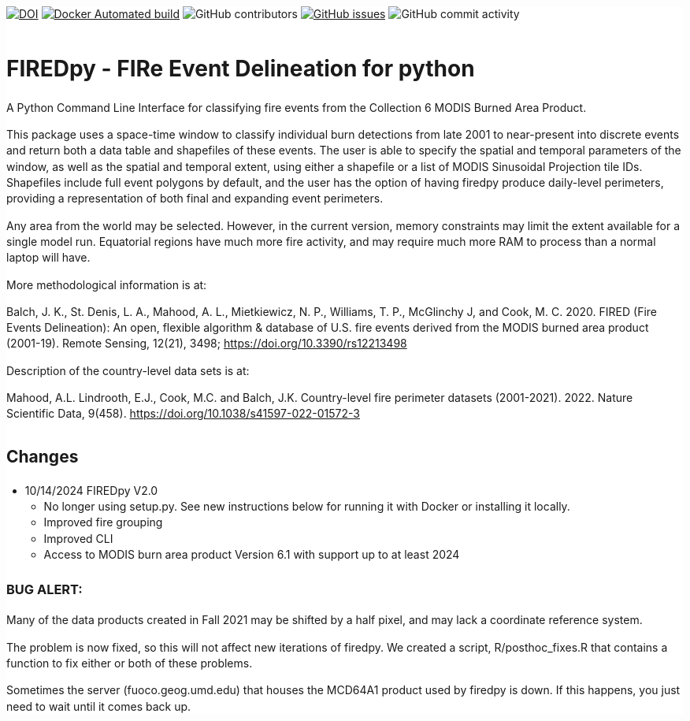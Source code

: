 
[![DOI](https://zenodo.org/badge/214283770.svg)](https://zenodo.org/badge/latestdoi/214283770) [![Docker Automated build](https://img.shields.io/docker/automated/earthlab/firedpy?style=plastic)](https://hub.docker.com/repository/docker/earthlab/firedpy/builds) ![GitHub contributors](https://img.shields.io/github/contributors/earthlab/firedpy) [![GitHub issues](https://img.shields.io/github/issues/earthlab/firedpy)](https://github.com/earthlab/firedpy/issues) ![GitHub commit activity](https://img.shields.io/github/commit-activity/w/earthlab/firedpy) 

# FIREDpy - FIRe Event Delineation for python

A Python Command Line Interface for classifying fire events from the Collection 6 MODIS Burned Area Product.

This package uses a space-time window to classify individual burn detections from late 2001 to near-present into discrete events and return both a data table and shapefiles of these events. The user is able to specify the spatial and temporal parameters of the window, as well as the spatial and temporal extent, using either a shapefile or a list of MODIS Sinusoidal Projection tile IDs. Shapefiles include full event polygons by default, and the user has the option of having firedpy produce daily-level perimeters, providing a representation of both final and expanding event perimeters. 

Any area from the world may be selected. However, in the current version, memory constraints may limit the extent available for a single model run. Equatorial regions have much more fire activity, and may require much more RAM to process than a normal laptop will have.

More methodological information is at:

Balch, J. K., St. Denis, L. A., Mahood, A. L., Mietkiewicz, N. P., Williams, T. P., McGlinchy J,
and Cook, M. C. 2020. FIRED (Fire Events Delineation): An open, flexible algorithm & database
of U.S. fire events derived from the MODIS burned area product (2001-19). Remote
Sensing, 12(21), 3498; https://doi.org/10.3390/rs12213498

Description of the country-level data sets is at: 

Mahood, A.L. Lindrooth, E.J., Cook, M.C. and Balch, J.K. Country-level fire perimeter datasets (2001-2021). 2022. Nature Scientific Data, 9(458). https://doi.org/10.1038/s41597-022-01572-3

## Changes
 - 10/14/2024 FIREDpy V2.0
    - No longer using setup.py. See new instructions below for running it with Docker or installing it locally.
    - Improved fire grouping
    - Improved CLI
    - Access to MODIS burn area product Version 6.1 with support up to at least 2024 

### BUG ALERT: 

Many of the data products created in Fall 2021 may be shifted by a half pixel, and may lack a coordinate reference system. 

The problem is now fixed, so this will not affect new iterations of firedpy. We created a script, R/posthoc_fixes.R that contains a function to fix either or both of these problems.

Sometimes the server (fuoco.geog.umd.edu) that houses the MCD64A1 product used by firedpy is down. If this happens, you just need to wait until it comes back up.
